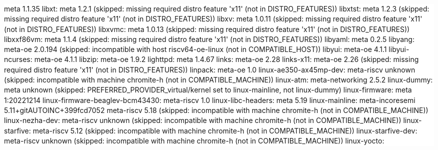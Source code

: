   meta                 1.1.35
libxt:
  meta                 1.2.1 (skipped: missing required distro feature &apos;x11&apos; (not in DISTRO_FEATURES))
libxtst:
  meta                 1.2.3 (skipped: missing required distro feature &apos;x11&apos; (not in DISTRO_FEATURES))
libxv:
  meta                 1.0.11 (skipped: missing required distro feature &apos;x11&apos; (not in DISTRO_FEATURES))
libxvmc:
  meta                 1.0.13 (skipped: missing required distro feature &apos;x11&apos; (not in DISTRO_FEATURES))
libxxf86vm:
  meta                 1.1.4 (skipped: missing required distro feature &apos;x11&apos; (not in DISTRO_FEATURES))
libyaml:
  meta                 0.2.5
libyang:
  meta-oe              2.0.194 (skipped: incompatible with host riscv64-oe-linux (not in COMPATIBLE_HOST))
libyui:
  meta-oe              4.1.1
libyui-ncurses:
  meta-oe              4.1.1
libzip:
  meta-oe              1.9.2
lighttpd:
  meta                 1.4.67
links:
  meta-oe              2.28
links-x11:
  meta-oe              2.26 (skipped: missing required distro feature &apos;x11&apos; (not in DISTRO_FEATURES))
linpack:
  meta-oe              1.0
linux-ae350-ax45mp-dev:
  meta-riscv           unknown (skipped: incompatible with machine chromite-h (not in COMPATIBLE_MACHINE))
linux-atm:
  meta-networking      2.5.2
linux-dummy:
  meta                 unknown (skipped: PREFERRED_PROVIDER_virtual/kernel set to linux-mainline, not linux-dummy)
linux-firmware:
  meta                 1:20221214
linux-firmware-beaglev-bcm43430:
  meta-riscv           1.0
linux-libc-headers:
  meta                 5.19
linux-mainline:
  meta-incoresemi      5.11+gitAUTOINC+399fcd7052
  meta-riscv           5.18 (skipped: incompatible with machine chromite-h (not in COMPATIBLE_MACHINE))
linux-nezha-dev:
  meta-riscv           unknown (skipped: incompatible with machine chromite-h (not in COMPATIBLE_MACHINE))
linux-starfive:
  meta-riscv           5.12 (skipped: incompatible with machine chromite-h (not in COMPATIBLE_MACHINE))
linux-starfive-dev:
  meta-riscv           unknown (skipped: incompatible with machine chromite-h (not in COMPATIBLE_MACHINE))
linux-yocto: